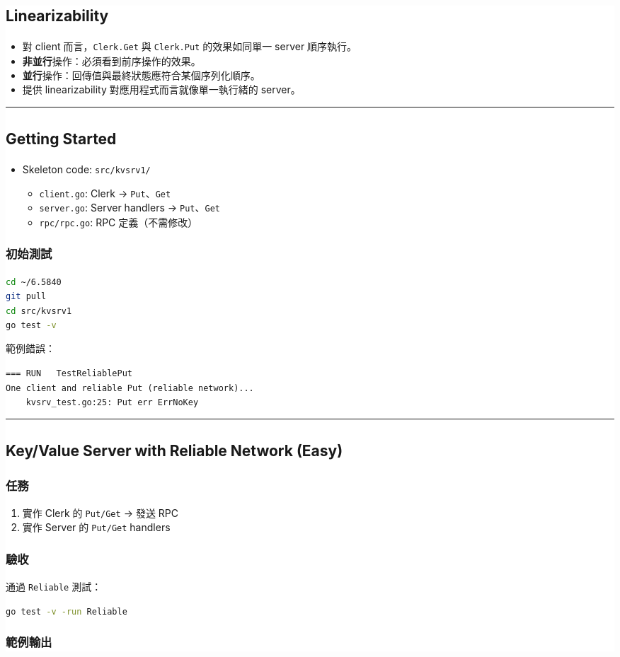 
## Linearizability

* 對 client 而言，`Clerk.Get` 與 `Clerk.Put` 的效果如同單一 server 順序執行。
* **非並行**操作：必須看到前序操作的效果。
* **並行**操作：回傳值與最終狀態應符合某個序列化順序。
* 提供 linearizability 對應用程式而言就像單一執行緒的 server。

---

## Getting Started

* Skeleton code: `src/kvsrv1/`

  * `client.go`: Clerk → `Put`、`Get`
  * `server.go`: Server handlers → `Put`、`Get`
  * `rpc/rpc.go`: RPC 定義（不需修改）

### 初始測試

```bash
cd ~/6.5840
git pull
cd src/kvsrv1
go test -v
```

範例錯誤：

```
=== RUN   TestReliablePut
One client and reliable Put (reliable network)...
    kvsrv_test.go:25: Put err ErrNoKey
```

---

## Key/Value Server with Reliable Network (Easy)

### 任務

1. 實作 Clerk 的 `Put/Get` → 發送 RPC
2. 實作 Server 的 `Put/Get` handlers

### 驗收

通過 `Reliable` 測試：

```bash
go test -v -run Reliable
```

### 範例輸出
